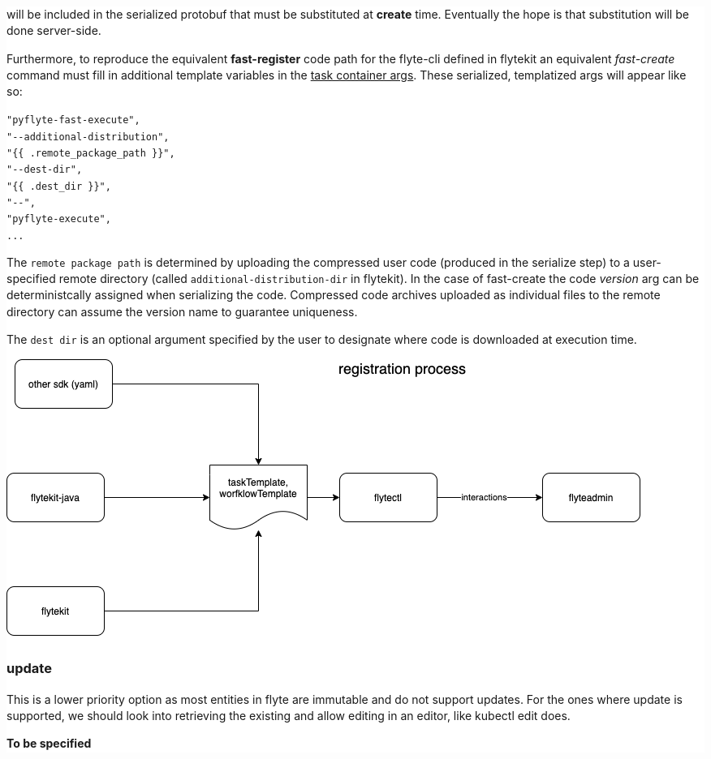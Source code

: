 will be included in the serialized protobuf that must be substituted at **create** time.  Eventually the hope is that substitution will be done server-side.

Furthermore, to reproduce the equivalent **fast-register** code path for the flyte-cli defined in flytekit an equivalent _fast-create_ command must fill in additional template variables in the [task container args](https://github.com/flyteorg/flyteidl/blob/master/protos/flyteidl/core/tasks.proto#L142). These serialized, templatized args will appear like so:

```
"pyflyte-fast-execute",
"--additional-distribution",
"{{ .remote_package_path }}",
"--dest-dir",
"{{ .dest_dir }}",
"--",
"pyflyte-execute",
...
```

The `remote package path` is determined by uploading the compressed user code (produced in the serialize step) to a user-specified remote directory (called `additional-distribution-dir` in flytekit). In the case of fast-create the code _version_ arg can be deterministcally assigned when serializing the code. Compressed code archives uploaded as individual files to the remote directory can assume the version name to guarantee uniqueness.

The `dest dir` is an optional argument specified by the user to designate where code is downloaded at execution time.

![Registration process](flytectl_interaction.png)

### update
This is a lower priority option as most entities in flyte are immutable and do not support updates. For the ones where update is supported, we should look into retrieving the existing and allow editing in an editor, like kubectl edit does.

**To be specified**
